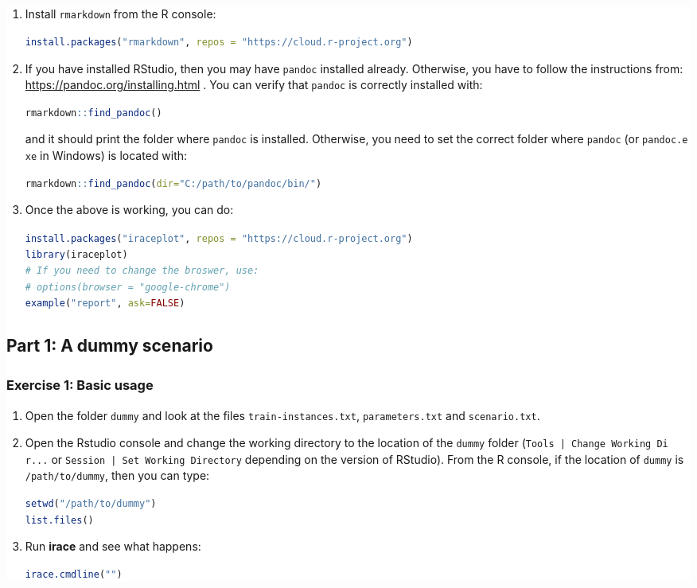 1.  Install `rmarkdown` from the R console:

    ```R
    install.packages("rmarkdown", repos = "https://cloud.r-project.org")
    ```

1.  If you have installed RStudio, then you may have `pandoc` installed already. Otherwise, you have to follow the instructions from: <https://pandoc.org/installing.html> . You can verify that `pandoc` is correctly installed with:

    ```R
    rmarkdown::find_pandoc()
    ```

     and it should print the folder where `pandoc` is installed. Otherwise, you need to set the correct folder where `pandoc` (or `pandoc.exe` in Windows) is located with:
   
    ```R
    rmarkdown::find_pandoc(dir="C:/path/to/pandoc/bin/")
    ```

1.  Once the above is working, you can do:

    ```R
    install.packages("iraceplot", repos = "https://cloud.r-project.org")
    library(iraceplot)
    # If you need to change the broswer, use:
    # options(browser = "google-chrome")
    example("report", ask=FALSE)
    ```

## Part 1: A dummy scenario ##

### Exercise 1: Basic usage ###

1.  Open the folder `dummy` and look at the files `train-instances.txt`,  `parameters.txt` and `scenario.txt`.
 
1.  Open the Rstudio console and change the working directory to the location of the `dummy` folder (`Tools | Change Working Dir...` or `Session | Set Working Directory` depending on the version of RStudio). From the R console, if the location of `dummy` is `/path/to/dummy`, then you can type:

    ```R
    setwd("/path/to/dummy")
    list.files()
    ```
    
1.  Run **irace** and see what happens:

    ```R
    irace.cmdline("")
    ```

